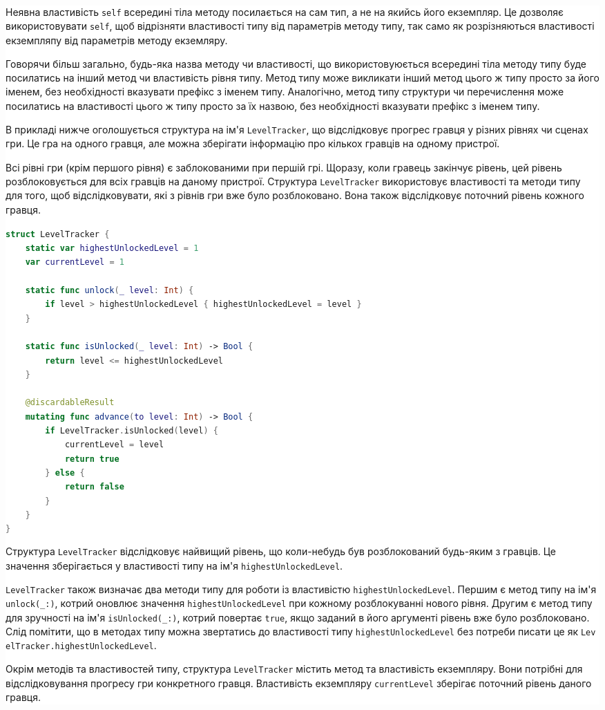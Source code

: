 Неявна властивість `self` всередині тіла методу посилається на сам тип, а не на якийсь його екземпляр. Це дозволяє використовувати `self`, щоб відрізняти властивості типу від параметрів методу типу, так само як розрізняються властивості екземпляпу від параметрів методу екземляру. 

Говорячи більш загально, будь-яка назва методу чи властивості, що використовуюється всередині тіла методу типу буде посилатись на інший метод чи властивість рівня типу. Метод типу може викликати інший метод цього ж типу просто за його іменем, без необхідності вказувати префікс з іменем типу. Аналогічно, метод типу структури чи перечислення може посилатись на властивості цього ж типу просто за їх назвою, без необхідності вказувати префікс з іменем типу.

В прикладі нижче оголошується структура на ім'я `LevelTracker`, що відслідковує прогрес гравця у різних рівнях чи сценах гри. Це гра на одного гравця, але можна зберігати інформацію про кількох гравців на одному пристрої. 

Всі рівні гри (крім першого рівня) є заблокованими при першій грі. Щоразу, коли гравець закінчує рівень, цей рівень розблоковується для всіх гравців на даному пристрої. Структура `LevelTracker`  використовує властивості та методи типу для того, щоб відслідковувати, які з рівнів гри вже було розблоковано. Вона також відслідковує поточний рівень кожного гравця.  

```swift
struct LevelTracker {
    static var highestUnlockedLevel = 1
    var currentLevel = 1
    
    static func unlock(_ level: Int) {
        if level > highestUnlockedLevel { highestUnlockedLevel = level }
    }
    
    static func isUnlocked(_ level: Int) -> Bool {
        return level <= highestUnlockedLevel
    }
    
    @discardableResult
    mutating func advance(to level: Int) -> Bool {
        if LevelTracker.isUnlocked(level) {
            currentLevel = level
            return true
        } else {
            return false
        }
    }
}
```

Структура `LevelTracker` відслідковує найвищий рівень, що коли-небудь був розблокований будь-яким з гравців. Це значення зберігається у властивості типу на ім'я  `highestUnlockedLevel`.

`LevelTracker` також визначає два методи типу для роботи із властивістю `highestUnlockedLevel`. Першим є метод типу на ім'я `unlock(_:)`, котрий оновлює значення `highestUnlockedLevel`  при кожному розблокуванні нового рівня. Другим є метод типу для зручності на ім'я  `isUnlocked(_:)`, котрий повертає `true`, якщо заданий в його аргументі рівень вже було розблоковано. Слід помітити, що в методах типу можна звертатись до властивості типу `highestUnlockedLevel`  без потреби писати це як `LevelTracker.highestUnlockedLevel`.

Окрім методів та властивостей типу, структура `LevelTracker` містить метод та властивість екземпляру. Вони потрібні для відслідковування прогресу гри конкретного гравця. Властивість екземпляру `currentLevel` зберігає поточний рівень даного гравця.
